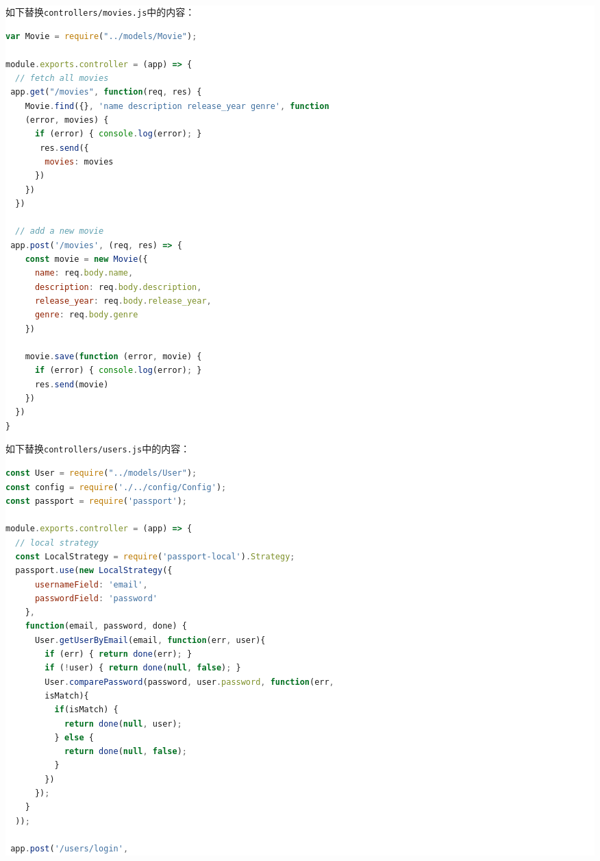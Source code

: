 如下替换`controllers/movies.js`中的内容：

```js
var Movie = require("../models/Movie");

module.exports.controller = (app) => {
  // fetch all movies
 app.get("/movies", function(req, res) {
    Movie.find({}, 'name description release_year genre', function 
    (error, movies) {
      if (error) { console.log(error); }
       res.send({
        movies: movies
      })
    })
  })

  // add a new movie
 app.post('/movies', (req, res) => {
    const movie = new Movie({
      name: req.body.name,
      description: req.body.description,
      release_year: req.body.release_year,
      genre: req.body.genre
    })

    movie.save(function (error, movie) {
      if (error) { console.log(error); }
      res.send(movie)
    })
  })
}
```

如下替换`controllers/users.js`中的内容：

```js
const User = require("../models/User");
const config = require('./../config/Config');
const passport = require('passport');

module.exports.controller = (app) => {
  // local strategy
  const LocalStrategy = require('passport-local').Strategy;
  passport.use(new LocalStrategy({
      usernameField: 'email',
      passwordField: 'password'
    },
    function(email, password, done) {
      User.getUserByEmail(email, function(err, user){
        if (err) { return done(err); }
        if (!user) { return done(null, false); }
        User.comparePassword(password, user.password, function(err, 
        isMatch){
          if(isMatch) {
            return done(null, user);
          } else {
            return done(null, false);
          }
        })
      });
    }
  ));

 app.post('/users/login',
```